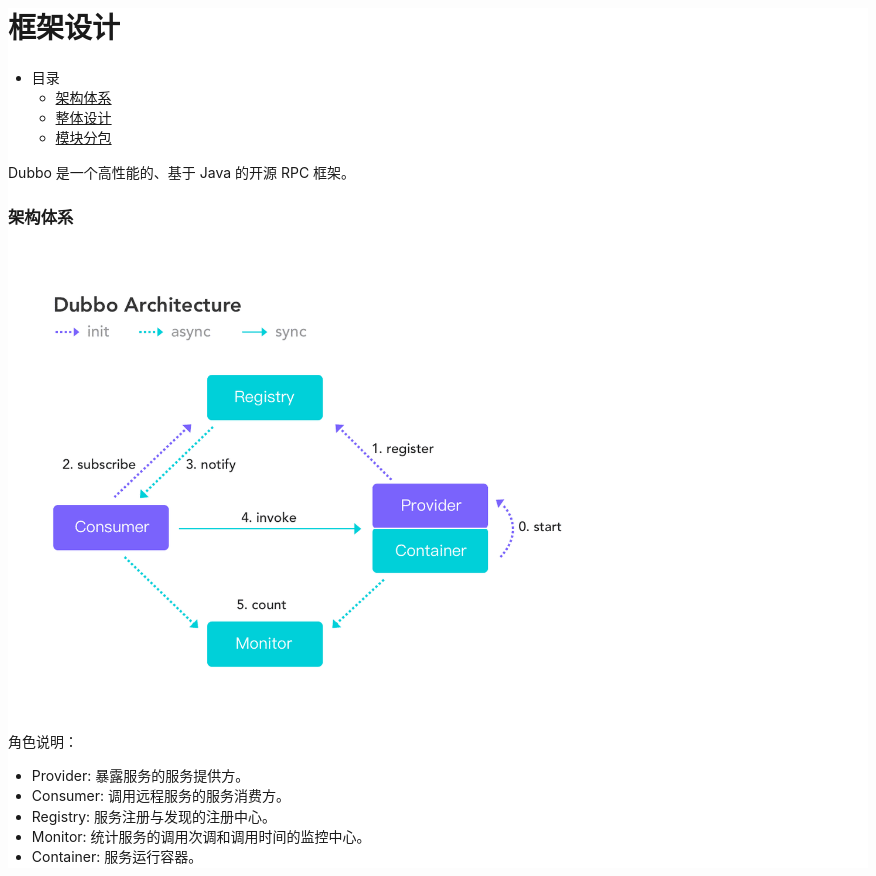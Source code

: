 # 框架设计

- 目录
    - [架构体系](#架构体系)
    - [整体设计](#整体设计)
    - [模块分包](#模块分包)

Dubbo 是一个高性能的、基于 Java 的开源 RPC 框架。

### 架构体系

<div align="left">
    <img src="https://github.com/lazecoding/Note/blob/main/images/dubbo/Dubbo架构体系.png" width="600px">
</div>

角色说明：

- Provider: 暴露服务的服务提供方。
- Consumer: 调用远程服务的服务消费方。
- Registry: 服务注册与发现的注册中心。
- Monitor: 统计服务的调用次调和调用时间的监控中心。
- Container: 服务运行容器。
